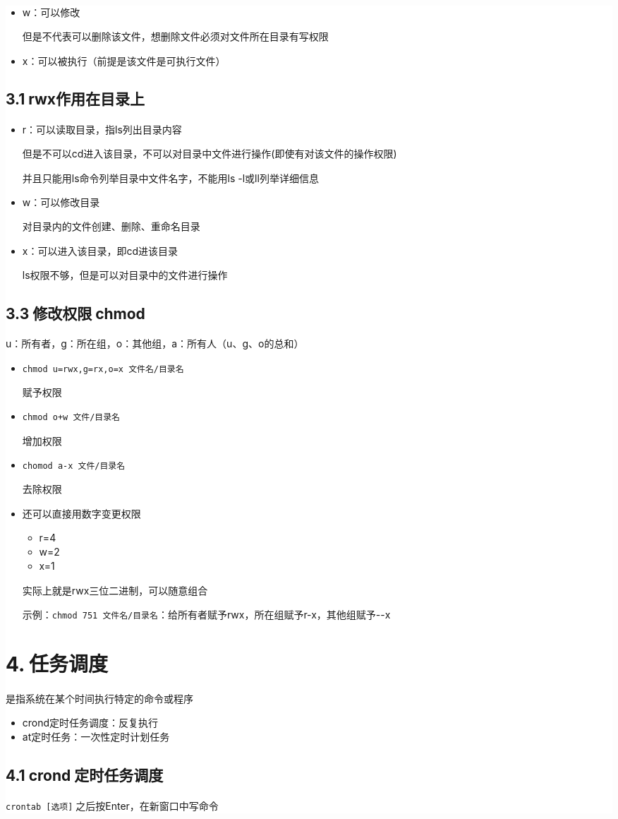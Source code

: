 - w：可以修改

    但是不代表可以删除该文件，想删除文件必须对文件所在目录有写权限

- x：可以被执行（前提是该文件是可执行文件）

## 3.1 rwx作用在目录上

- r：可以读取目录，指ls列出目录内容

    但是不可以cd进入该目录，不可以对目录中文件进行操作(即使有对该文件的操作权限)

    并且只能用ls命令列举目录中文件名字，不能用ls -l或ll列举详细信息

- w：可以修改目录

    对目录内的文件创建、删除、重命名目录

- x：可以进入该目录，即cd进该目录

    ls权限不够，但是可以对目录中的文件进行操作

## 3.3 修改权限 chmod

u：所有者，g：所在组，o：其他组，a：所有人（u、g、o的总和）

- `chmod u=rwx,g=rx,o=x 文件名/目录名`

    赋予权限

- `chmod o+w 文件/目录名`

    增加权限

- `chomod a-x 文件/目录名`

    去除权限

- 还可以直接用数字变更权限

    - r=4
    - w=2
    - x=1
    
    实际上就是rwx三位二进制，可以随意组合

    示例：`chmod 751 文件名/目录名`：给所有者赋予rwx，所在组赋予r-x，其他组赋予--x

# 4. 任务调度

是指系统在某个时间执行特定的命令或程序

- crond定时任务调度：反复执行
- at定时任务：一次性定时计划任务

## 4.1 crond 定时任务调度

`crontab [选项]` 之后按Enter，在新窗口中写命令

